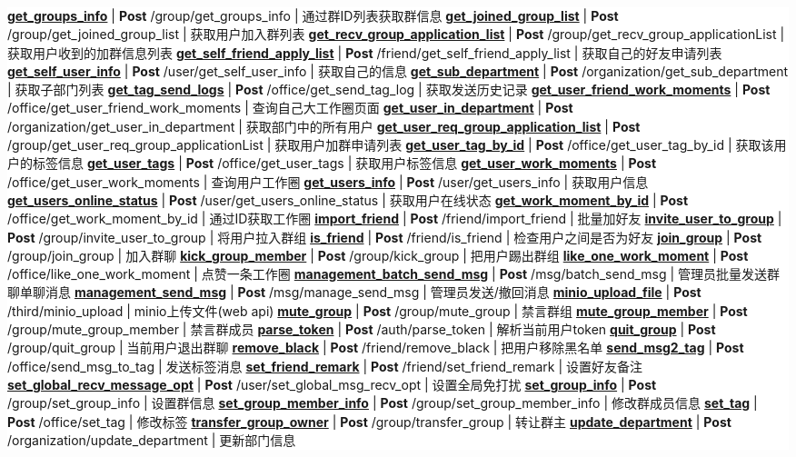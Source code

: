 [**get_groups_info**](DefaultApi.md#get_groups_info) | **Post** /group/get_groups_info | 通过群ID列表获取群信息
[**get_joined_group_list**](DefaultApi.md#get_joined_group_list) | **Post** /group/get_joined_group_list | 获取用户加入群列表
[**get_recv_group_application_list**](DefaultApi.md#get_recv_group_application_list) | **Post** /group/get_recv_group_applicationList | 获取用户收到的加群信息列表
[**get_self_friend_apply_list**](DefaultApi.md#get_self_friend_apply_list) | **Post** /friend/get_self_friend_apply_list | 获取自己的好友申请列表
[**get_self_user_info**](DefaultApi.md#get_self_user_info) | **Post** /user/get_self_user_info | 获取自己的信息
[**get_sub_department**](DefaultApi.md#get_sub_department) | **Post** /organization/get_sub_department | 获取子部门列表
[**get_tag_send_logs**](DefaultApi.md#get_tag_send_logs) | **Post** /office/get_send_tag_log | 获取发送历史记录
[**get_user_friend_work_moments**](DefaultApi.md#get_user_friend_work_moments) | **Post** /office/get_user_friend_work_moments | 查询自己大工作圈页面
[**get_user_in_department**](DefaultApi.md#get_user_in_department) | **Post** /organization/get_user_in_department | 获取部门中的所有用户
[**get_user_req_group_application_list**](DefaultApi.md#get_user_req_group_application_list) | **Post** /group/get_user_req_group_applicationList | 获取用户加群申请列表
[**get_user_tag_by_id**](DefaultApi.md#get_user_tag_by_id) | **Post** /office/get_user_tag_by_id | 获取该用户的标签信息
[**get_user_tags**](DefaultApi.md#get_user_tags) | **Post** /office/get_user_tags | 获取用户标签信息
[**get_user_work_moments**](DefaultApi.md#get_user_work_moments) | **Post** /office/get_user_work_moments | 查询用户工作圈
[**get_users_info**](DefaultApi.md#get_users_info) | **Post** /user/get_users_info | 获取用户信息
[**get_users_online_status**](DefaultApi.md#get_users_online_status) | **Post** /user/get_users_online_status | 获取用户在线状态
[**get_work_moment_by_id**](DefaultApi.md#get_work_moment_by_id) | **Post** /office/get_work_moment_by_id | 通过ID获取工作圈
[**import_friend**](DefaultApi.md#import_friend) | **Post** /friend/import_friend | 批量加好友
[**invite_user_to_group**](DefaultApi.md#invite_user_to_group) | **Post** /group/invite_user_to_group | 将用户拉入群组
[**is_friend**](DefaultApi.md#is_friend) | **Post** /friend/is_friend | 检查用户之间是否为好友
[**join_group**](DefaultApi.md#join_group) | **Post** /group/join_group | 加入群聊
[**kick_group_member**](DefaultApi.md#kick_group_member) | **Post** /group/kick_group | 把用户踢出群组
[**like_one_work_moment**](DefaultApi.md#like_one_work_moment) | **Post** /office/like_one_work_moment | 点赞一条工作圈
[**management_batch_send_msg**](DefaultApi.md#management_batch_send_msg) | **Post** /msg/batch_send_msg | 管理员批量发送群聊单聊消息
[**management_send_msg**](DefaultApi.md#management_send_msg) | **Post** /msg/manage_send_msg | 管理员发送/撤回消息
[**minio_upload_file**](DefaultApi.md#minio_upload_file) | **Post** /third/minio_upload | minio上传文件(web api)
[**mute_group**](DefaultApi.md#mute_group) | **Post** /group/mute_group | 禁言群组
[**mute_group_member**](DefaultApi.md#mute_group_member) | **Post** /group/mute_group_member | 禁言群成员
[**parse_token**](DefaultApi.md#parse_token) | **Post** /auth/parse_token | 解析当前用户token
[**quit_group**](DefaultApi.md#quit_group) | **Post** /group/quit_group | 当前用户退出群聊
[**remove_black**](DefaultApi.md#remove_black) | **Post** /friend/remove_black | 把用户移除黑名单
[**send_msg2_tag**](DefaultApi.md#send_msg2_tag) | **Post** /office/send_msg_to_tag | 发送标签消息
[**set_friend_remark**](DefaultApi.md#set_friend_remark) | **Post** /friend/set_friend_remark | 设置好友备注
[**set_global_recv_message_opt**](DefaultApi.md#set_global_recv_message_opt) | **Post** /user/set_global_msg_recv_opt | 设置全局免打扰
[**set_group_info**](DefaultApi.md#set_group_info) | **Post** /group/set_group_info | 设置群信息
[**set_group_member_info**](DefaultApi.md#set_group_member_info) | **Post** /group/set_group_member_info | 修改群成员信息
[**set_tag**](DefaultApi.md#set_tag) | **Post** /office/set_tag | 修改标签
[**transfer_group_owner**](DefaultApi.md#transfer_group_owner) | **Post** /group/transfer_group | 转让群主
[**update_department**](DefaultApi.md#update_department) | **Post** /organization/update_department | 更新部门信息